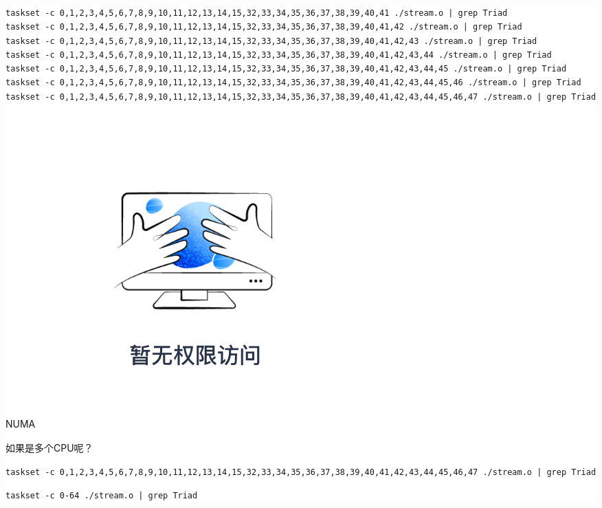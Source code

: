 ```
taskset -c 0,1,2,3,4,5,6,7,8,9,10,11,12,13,14,15,32,33,34,35,36,37,38,39,40,41 ./stream.o | grep Triad
taskset -c 0,1,2,3,4,5,6,7,8,9,10,11,12,13,14,15,32,33,34,35,36,37,38,39,40,41,42 ./stream.o | grep Triad
taskset -c 0,1,2,3,4,5,6,7,8,9,10,11,12,13,14,15,32,33,34,35,36,37,38,39,40,41,42,43 ./stream.o | grep Triad
taskset -c 0,1,2,3,4,5,6,7,8,9,10,11,12,13,14,15,32,33,34,35,36,37,38,39,40,41,42,43,44 ./stream.o | grep Triad
taskset -c 0,1,2,3,4,5,6,7,8,9,10,11,12,13,14,15,32,33,34,35,36,37,38,39,40,41,42,43,44,45 ./stream.o | grep Triad
taskset -c 0,1,2,3,4,5,6,7,8,9,10,11,12,13,14,15,32,33,34,35,36,37,38,39,40,41,42,43,44,45,46 ./stream.o | grep Triad
taskset -c 0,1,2,3,4,5,6,7,8,9,10,11,12,13,14,15,32,33,34,35,36,37,38,39,40,41,42,43,44,45,46,47 ./stream.o | grep Triad
```

![img](./assets/5eecdaf48460cde5c81eb3eb638e68be51a700420352ee298433de2d5aa4e7b02a17809207092929ec177c308ebd530412b4c493a6eb80256bd86b19659f2ef2e3b59967ad5486089b484c20988d154a3b9b160102b195594fb4c8ed7016461c.png)

NUMA 

如果是多个CPU呢？

```
taskset -c 0,1,2,3,4,5,6,7,8,9,10,11,12,13,14,15,32,33,34,35,36,37,38,39,40,41,42,43,44,45,46,47 ./stream.o | grep Triad
```



```
taskset -c 0-64 ./stream.o | grep Triad
```
